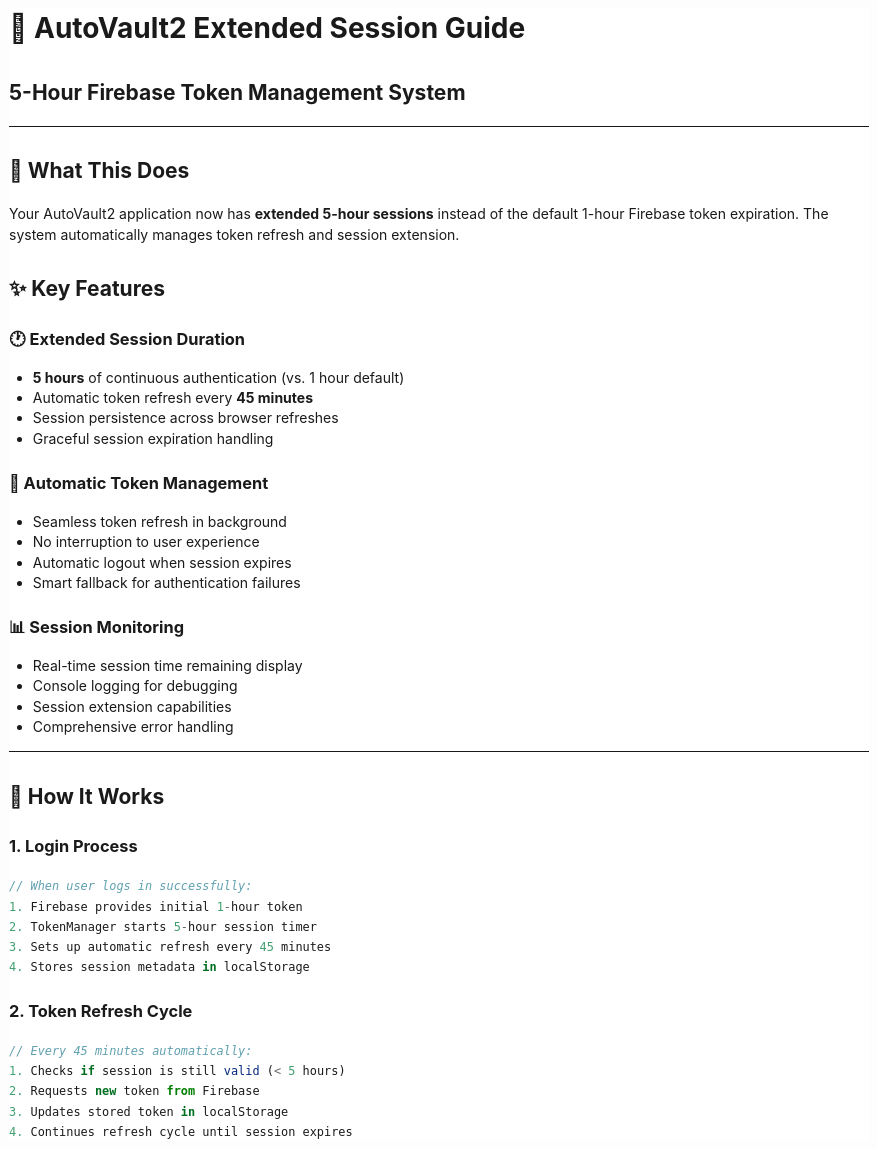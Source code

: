 # 🔐 AutoVault2 Extended Session Guide
## 5-Hour Firebase Token Management System

---

## 🎯 What This Does

Your AutoVault2 application now has **extended 5-hour sessions** instead of the default 1-hour Firebase token expiration. The system automatically manages token refresh and session extension.

## ✨ Key Features

### 🕐 Extended Session Duration
- **5 hours** of continuous authentication (vs. 1 hour default)
- Automatic token refresh every **45 minutes**
- Session persistence across browser refreshes
- Graceful session expiration handling

### 🔄 Automatic Token Management
- Seamless token refresh in background
- No interruption to user experience
- Automatic logout when session expires
- Smart fallback for authentication failures

### 📊 Session Monitoring
- Real-time session time remaining display
- Console logging for debugging
- Session extension capabilities
- Comprehensive error handling

---

## 🚀 How It Works

### 1. **Login Process**
```javascript
// When user logs in successfully:
1. Firebase provides initial 1-hour token
2. TokenManager starts 5-hour session timer
3. Sets up automatic refresh every 45 minutes
4. Stores session metadata in localStorage
```

### 2. **Token Refresh Cycle**
```javascript
// Every 45 minutes automatically:
1. Checks if session is still valid (< 5 hours)
2. Requests new token from Firebase
3. Updates stored token in localStorage
4. Continues refresh cycle until session expires
```
